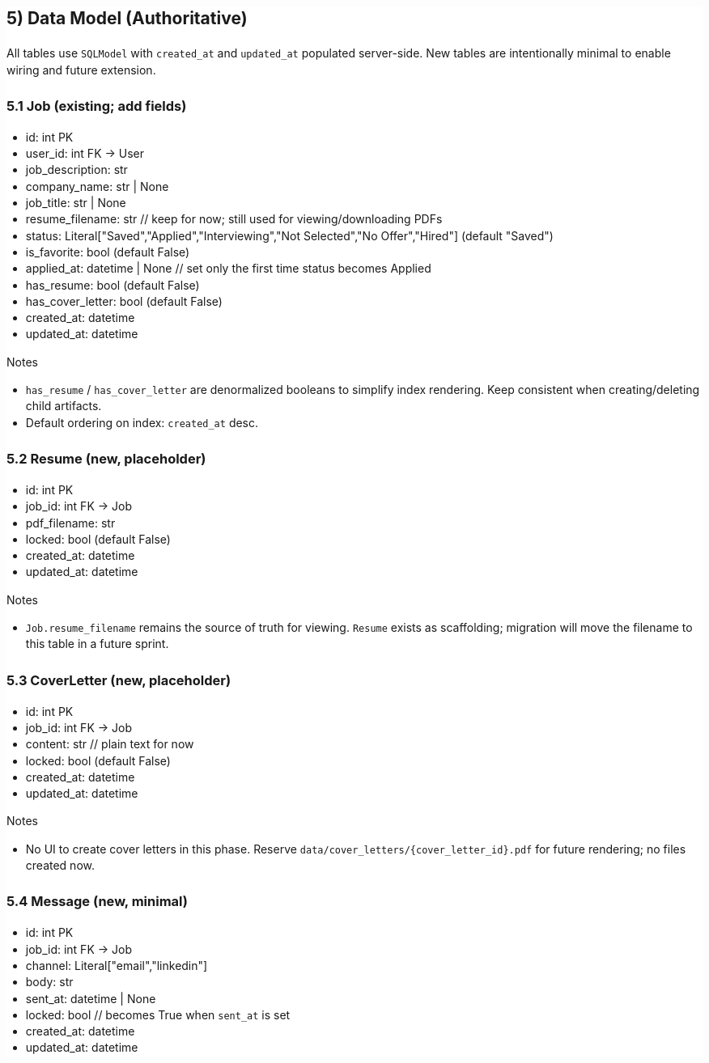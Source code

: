 ## 5) Data Model (Authoritative)
All tables use `SQLModel` with `created_at` and `updated_at` populated server-side. New tables are intentionally minimal to enable wiring and future extension.

### 5.1 Job (existing; add fields)
- id: int PK
- user_id: int FK -> User
- job_description: str
- company_name: str | None
- job_title: str | None
- resume_filename: str  // keep for now; still used for viewing/downloading PDFs
- status: Literal["Saved","Applied","Interviewing","Not Selected","No Offer","Hired"] (default "Saved")
- is_favorite: bool (default False)
- applied_at: datetime | None  // set only the first time status becomes Applied
- has_resume: bool (default False)
- has_cover_letter: bool (default False)
- created_at: datetime
- updated_at: datetime

Notes
- `has_resume` / `has_cover_letter` are denormalized booleans to simplify index rendering. Keep consistent when creating/deleting child artifacts.
- Default ordering on index: `created_at` desc.

### 5.2 Resume (new, placeholder)
- id: int PK
- job_id: int FK -> Job
- pdf_filename: str
- locked: bool (default False)
- created_at: datetime
- updated_at: datetime

Notes
- `Job.resume_filename` remains the source of truth for viewing. `Resume` exists as scaffolding; migration will move the filename to this table in a future sprint.

### 5.3 CoverLetter (new, placeholder)
- id: int PK
- job_id: int FK -> Job
- content: str  // plain text for now
- locked: bool (default False)
- created_at: datetime
- updated_at: datetime

Notes
- No UI to create cover letters in this phase. Reserve `data/cover_letters/{cover_letter_id}.pdf` for future rendering; no files created now.

### 5.4 Message (new, minimal)
- id: int PK
- job_id: int FK -> Job
- channel: Literal["email","linkedin"]
- body: str
- sent_at: datetime | None
- locked: bool  // becomes True when `sent_at` is set
- created_at: datetime
- updated_at: datetime
